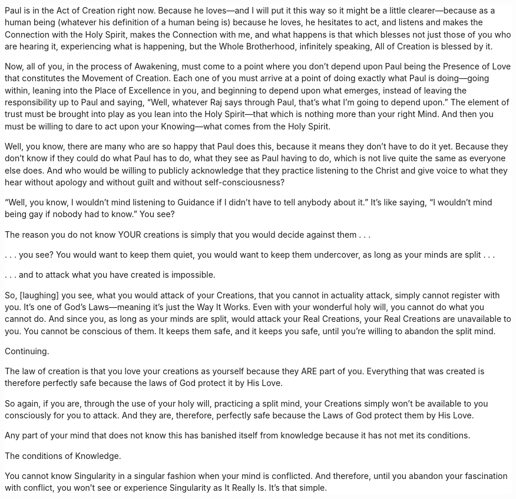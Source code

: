 Paul is in the Act of Creation right now. Because he loves—and I will put it this way so it might be a little clearer—because as a human being (whatever his definition of a human being is) because he loves, he hesitates to act, and listens and makes the Connection with the Holy Spirit, makes the Connection with me, and what happens is that which blesses not just those of you who are hearing it, experiencing what is happening, but the Whole Brotherhood, infinitely speaking, All of Creation is blessed by it.

Now, all of you, in the process of Awakening, must come to a point where you don’t depend upon Paul being the Presence of Love that constitutes the Movement of Creation. Each one of you must arrive at a point of doing exactly what Paul is doing—going within, leaning into the Place of Excellence in you, and beginning to depend upon what emerges, instead of leaving the responsibility up to Paul and saying, “Well, whatever Raj says through Paul, that’s what I’m going to depend upon.” The element of trust must be brought into play as you lean into the Holy Spirit—that which is nothing more than your right Mind. And then you must be willing to dare to act upon your Knowing—what comes from the Holy Spirit.

Well, you know, there are many who are so happy that Paul does this, because it means they don’t have to do it yet. Because they don’t know if they could do what Paul has to do, what they see as Paul having to do, which is not live quite the same as everyone else does. And who would be willing to publicly acknowledge that they practice listening to the Christ and give voice to what they hear without apology and without guilt and without self-consciousness?

“Well, you know, I wouldn’t mind listening to Guidance if I didn’t have to tell anybody about it.” It’s like saying, “I wouldn’t mind being gay if nobody had to know.” You see?

The reason you do not know YOUR creations is simply that you would decide against them . . .   

. . . you see? You would want to keep them quiet, you would want to keep them undercover, as long as your minds are split . . .

. . . and to attack what you have created is impossible.  

So, [laughing] you see, what you would attack of your Creations, that you cannot in actuality attack, simply cannot register with you. It’s one of God’s Laws—meaning it’s just the Way It Works. Even with your wonderful holy will, you cannot do what you cannot do. And since you, as long as your minds are split, would attack your Real Creations, your Real Creations are unavailable to you. You cannot be conscious of them. It keeps them safe, and it keeps you safe, until you’re willing to abandon the split mind.

Continuing.

The law of creation is that you love your creations as yourself because they ARE part of you. Everything that was created is therefore perfectly safe because the laws of God protect it by His Love. 
 
So again, if you are, through the use of your holy will, practicing a split mind, your Creations simply won’t be available to you consciously for you to attack. And they are, therefore, perfectly safe because the Laws of God protect them by His Love.

Any part of your mind that does not know this has banished itself from knowledge because it has not met its conditions.  

The conditions of Knowledge.

You cannot know Singularity in a singular fashion when your mind is conflicted. And therefore, until you abandon your fascination with conflict, you won’t see or experience Singularity as It Really Is. It’s that simple.
